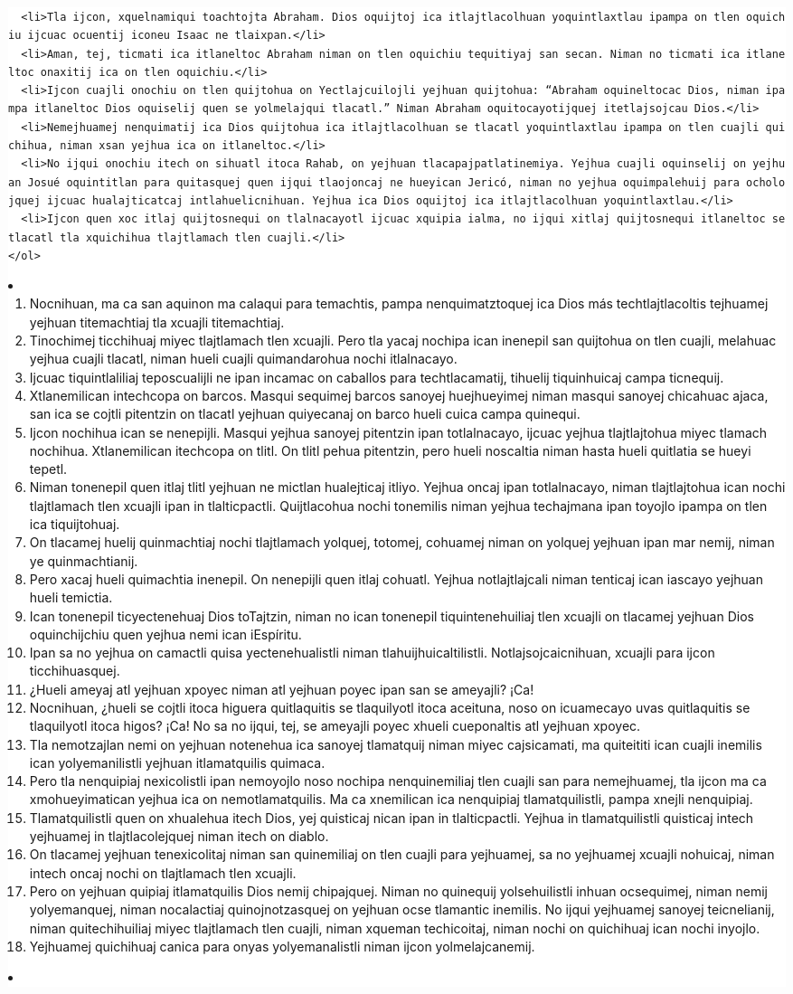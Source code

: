       <li>Tla ijcon, xquelnamiqui toachtojta Abraham. Dios oquijtoj ica itlajtlacolhuan yoquintlaxtlau ipampa on tlen oquichiu ijcuac ocuentij iconeu Isaac ne tlaixpan.</li>
      <li>Aman, tej, ticmati ica itlaneltoc Abraham niman on tlen oquichiu tequitiyaj san secan. Niman no ticmati ica itlaneltoc onaxitij ica on tlen oquichiu.</li>
      <li>Ijcon cuajli onochiu on tlen quijtohua on Yectlajcuilojli yejhuan quijtohua: “Abraham oquineltocac Dios, niman ipampa itlaneltoc Dios oquiselij quen se yolmelajqui tlacatl.” Niman Abraham oquitocayotijquej itetlajsojcau Dios.</li>
      <li>Nemejhuamej nenquimatij ica Dios quijtohua ica itlajtlacolhuan se tlacatl yoquintlaxtlau ipampa on tlen cuajli quichihua, niman xsan yejhua ica on itlaneltoc.</li>
      <li>No ijqui onochiu itech on sihuatl itoca Rahab, on yejhuan tlacapajpatlatinemiya. Yejhua cuajli oquinselij on yejhuan Josué oquintitlan para quitasquej quen ijqui tlaojoncaj ne hueyican Jericó, niman no yejhua oquimpalehuij para ocholojquej ijcuac hualajticatcaj intlahuelicnihuan. Yejhua ica Dios oquijtoj ica itlajtlacolhuan yoquintlaxtlau.</li>
      <li>Ijcon quen xoc itlaj quijtosnequi on tlalnacayotl ijcuac xquipia ialma, no ijqui xitlaj quijtosnequi itlaneltoc se tlacatl tla xquichihua tlajtlamach tlen cuajli.</li>
    </ol>
  </li>
  <li>
    <ol>
      <li>Nocnihuan, ma ca san aquinon ma calaqui para temachtis, pampa nenquimatztoquej ica Dios más techtlajtlacoltis tejhuamej yejhuan titemachtiaj tla xcuajli titemachtiaj.</li>
      <li>Tinochimej ticchihuaj miyec tlajtlamach tlen xcuajli. Pero tla yacaj nochipa ican inenepil san quijtohua on tlen cuajli, melahuac yejhua cuajli tlacatl, niman hueli cuajli quimandarohua nochi itlalnacayo.</li>
      <li>Ijcuac tiquintlaliliaj teposcualijli ne ipan incamac on caballos para techtlacamatij, tihuelij tiquinhuicaj campa ticnequij.</li>
      <li>Xtlanemilican intechcopa on barcos. Masqui sequimej barcos sanoyej huejhueyimej niman masqui sanoyej chicahuac ajaca, san ica se cojtli pitentzin on tlacatl yejhuan quiyecanaj on barco hueli cuica campa quinequi.</li>
      <li>Ijcon nochihua ican se nenepijli. Masqui yejhua sanoyej pitentzin ipan totlalnacayo, ijcuac yejhua tlajtlajtohua miyec tlamach nochihua. Xtlanemilican itechcopa on tlitl. On tlitl pehua pitentzin, pero hueli noscaltia niman hasta hueli quitlatia se hueyi tepetl.</li>
      <li>Niman tonenepil quen itlaj tlitl yejhuan ne mictlan hualejticaj itliyo. Yejhua oncaj ipan totlalnacayo, niman tlajtlajtohua ican nochi tlajtlamach tlen xcuajli ipan in tlalticpactli. Quijtlacohua nochi tonemilis niman yejhua techajmana ipan toyojlo ipampa on tlen ica tiquijtohuaj.</li>
      <li>On tlacamej huelij quinmachtiaj nochi tlajtlamach yolquej, totomej, cohuamej niman on yolquej yejhuan ipan mar nemij, niman ye quinmachtianij.</li>
      <li>Pero xacaj hueli quimachtia inenepil. On nenepijli quen itlaj cohuatl. Yejhua notlajtlajcali niman tenticaj ican iascayo yejhuan hueli temictia.</li>
      <li>Ican tonenepil ticyectenehuaj Dios toTajtzin, niman no ican tonenepil tiquintenehuiliaj tlen xcuajli on tlacamej yejhuan Dios oquinchijchiu quen yejhua nemi ican iEspíritu.</li>
      <li>Ipan sa no yejhua on camactli quisa yectenehualistli niman tlahuijhuicaltilistli. Notlajsojcaicnihuan, xcuajli para ijcon ticchihuasquej.</li>
      <li>¿Hueli ameyaj atl yejhuan xpoyec niman atl yejhuan poyec ipan san se ameyajli? ¡Ca!</li>
      <li>Nocnihuan, ¿hueli se cojtli itoca higuera quitlaquitis se tlaquilyotl itoca aceituna, noso on icuamecayo uvas quitlaquitis se tlaquilyotl itoca higos? ¡Ca! No sa no ijqui, tej, se ameyajli poyec xhueli cueponaltis atl yejhuan xpoyec.</li>
      <li>Tla nemotzajlan nemi on yejhuan notenehua ica sanoyej tlamatquij niman miyec cajsicamati, ma quiteititi ican cuajli inemilis ican yolyemanilistli yejhuan itlamatquilis quimaca.</li>
      <li>Pero tla nenquipiaj nexicolistli ipan nemoyojlo noso nochipa nenquinemiliaj tlen cuajli san para nemejhuamej, tla ijcon ma ca xmohueyimatican yejhua ica on nemotlamatquilis. Ma ca xnemilican ica nenquipiaj tlamatquilistli, pampa xnejli nenquipiaj.</li>
      <li>Tlamatquilistli quen on xhualehua itech Dios, yej quisticaj nican ipan in tlalticpactli. Yejhua in tlamatquilistli quisticaj intech yejhuamej in tlajtlacolejquej niman itech on diablo.</li>
      <li>On tlacamej yejhuan tenexicolitaj niman san quinemiliaj on tlen cuajli para yejhuamej, sa no yejhuamej xcuajli nohuicaj, niman intech oncaj nochi on tlajtlamach tlen xcuajli.</li>
      <li>Pero on yejhuan quipiaj itlamatquilis Dios nemij chipajquej. Niman no quinequij yolsehuilistli inhuan ocsequimej, niman nemij yolyemanquej, niman nocalactiaj quinojnotzasquej on yejhuan ocse tlamantic inemilis. No ijqui yejhuamej sanoyej teicnelianij, niman quitechihuiliaj miyec tlajtlamach tlen cuajli, niman xqueman techicoitaj, niman nochi on quichihuaj ican nochi inyojlo.</li>
      <li>Yejhuamej quichihuaj canica para onyas yolyemanalistli niman ijcon yolmelajcanemij.</li>
    </ol>
  </li>
  <li>
